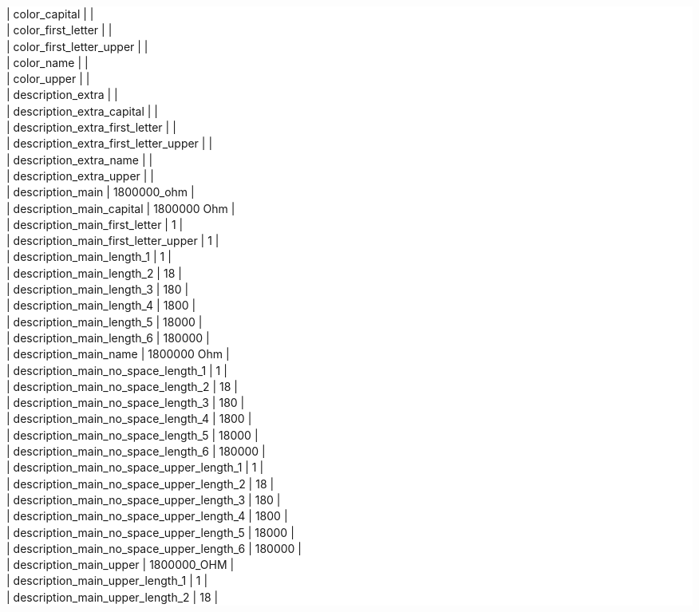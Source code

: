 | color_capital |  |  
| color_first_letter |  |  
| color_first_letter_upper |  |  
| color_name |  |  
| color_upper |  |  
| description_extra |  |  
| description_extra_capital |  |  
| description_extra_first_letter |  |  
| description_extra_first_letter_upper |  |  
| description_extra_name |  |  
| description_extra_upper |  |  
| description_main | 1800000_ohm |  
| description_main_capital | 1800000 Ohm |  
| description_main_first_letter | 1 |  
| description_main_first_letter_upper | 1 |  
| description_main_length_1 | 1 |  
| description_main_length_2 | 18 |  
| description_main_length_3 | 180 |  
| description_main_length_4 | 1800 |  
| description_main_length_5 | 18000 |  
| description_main_length_6 | 180000 |  
| description_main_name | 1800000 Ohm |  
| description_main_no_space_length_1 | 1 |  
| description_main_no_space_length_2 | 18 |  
| description_main_no_space_length_3 | 180 |  
| description_main_no_space_length_4 | 1800 |  
| description_main_no_space_length_5 | 18000 |  
| description_main_no_space_length_6 | 180000 |  
| description_main_no_space_upper_length_1 | 1 |  
| description_main_no_space_upper_length_2 | 18 |  
| description_main_no_space_upper_length_3 | 180 |  
| description_main_no_space_upper_length_4 | 1800 |  
| description_main_no_space_upper_length_5 | 18000 |  
| description_main_no_space_upper_length_6 | 180000 |  
| description_main_upper | 1800000_OHM |  
| description_main_upper_length_1 | 1 |  
| description_main_upper_length_2 | 18 |  